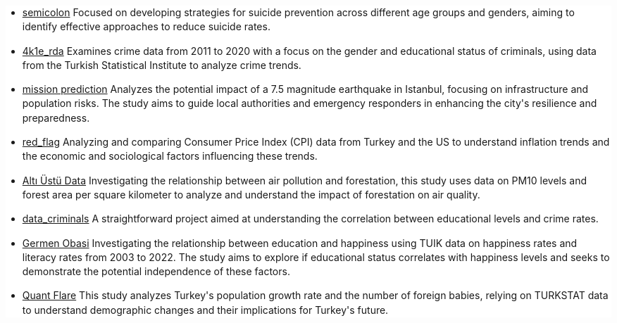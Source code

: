- [semicolon](https://emu-hacettepe-analytics.github.io/emu430-fall2023-team-semicolon/)
Focused on developing strategies for suicide prevention across different age groups and genders, aiming to identify effective approaches to reduce suicide rates.

- [4k1e_rda](https://emu-hacettepe-analytics.github.io/emu430-fall2023-team-4k1e_rda/)
Examines crime data from 2011 to 2020 with a focus on the gender and educational status of criminals, using data from the Turkish Statistical Institute to analyze crime trends.

- [mission prediction](https://emu-hacettepe-analytics.github.io/emu430-fall2023-team-mission_prediction/)
Analyzes the potential impact of a 7.5 magnitude earthquake in Istanbul, focusing on infrastructure and population risks. The study aims to guide local authorities and emergency responders in enhancing the city's resilience and preparedness.

- [red_flag](https://emu-hacettepe-analytics.github.io/emu430-fall2023-team-red_flag/)
Analyzing and comparing Consumer Price Index (CPI) data from Turkey and the US to understand inflation trends and the economic and sociological factors influencing these trends.

- [Altı Üstü Data](https://emu-hacettepe-analytics.github.io/emu430-fall2023-team-alti_ustu_data/)
Investigating the relationship between air pollution and forestation, this study uses data on PM10 levels and forest area per square kilometer to analyze and understand the impact of forestation on air quality.

- [data_criminals](https://emu-hacettepe-analytics.github.io/emu430-fall2023-team-data_criminals/)
A straightforward project aimed at understanding the correlation between educational levels and crime rates.

- [Germen Obasi](https://emu-hacettepe-analytics.github.io/emu430-fall2023-team-germen_obasi/)
Investigating the relationship between education and happiness using TUIK data on happiness rates and literacy rates from 2003 to 2022. The study aims to explore if educational status correlates with happiness levels and seeks to demonstrate the potential independence of these factors.

- [Quant Flare](https://emu-hacettepe-analytics.github.io/emu430-fall2023-team-quant_flare/)
This study analyzes Turkey's population growth rate and the number of foreign babies, relying on TURKSTAT data to understand demographic changes and their implications for Turkey's future.
